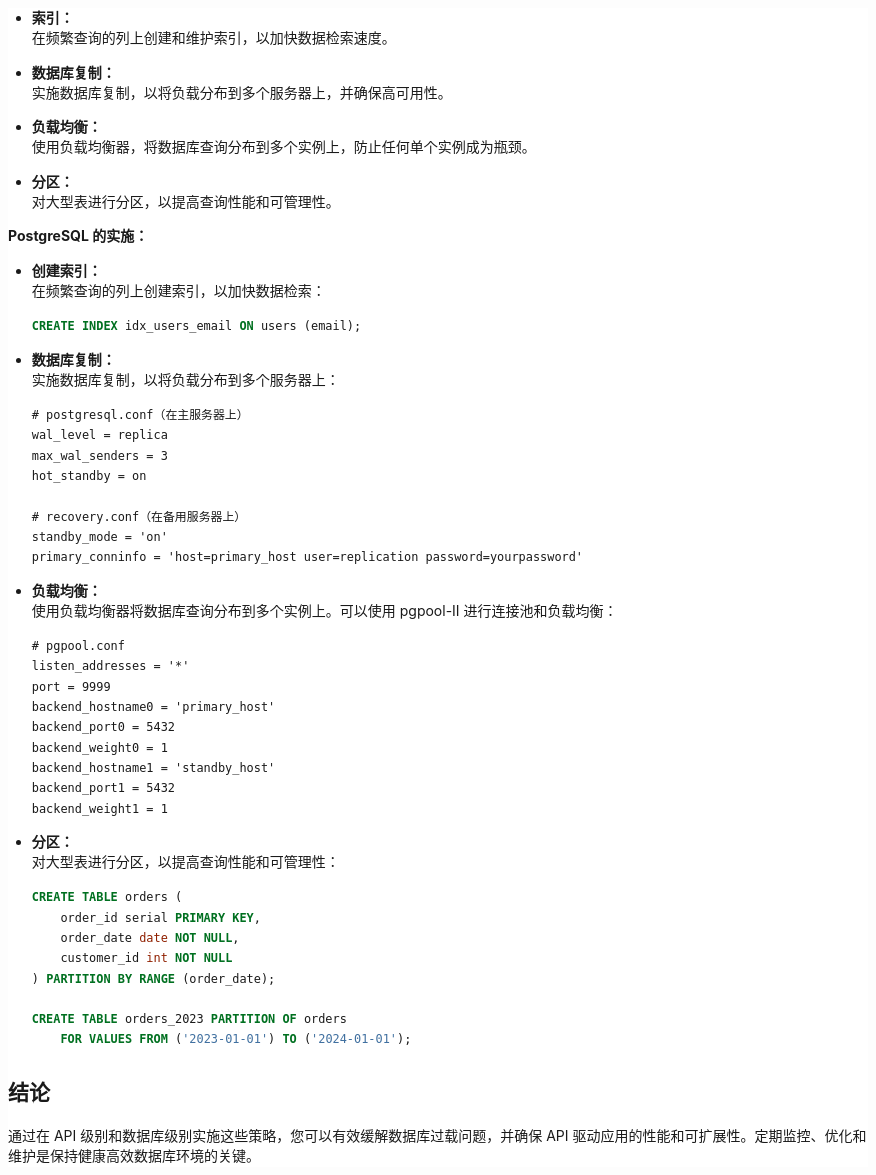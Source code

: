 - **索引：**  
  在频繁查询的列上创建和维护索引，以加快数据检索速度。

- **数据库复制：**  
  实施数据库复制，以将负载分布到多个服务器上，并确保高可用性。

- **负载均衡：**  
  使用负载均衡器，将数据库查询分布到多个实例上，防止任何单个实例成为瓶颈。

- **分区：**  
  对大型表进行分区，以提高查询性能和可管理性。

**PostgreSQL 的实施：**

- **创建索引：**  
  在频繁查询的列上创建索引，以加快数据检索：

  ```sql
  CREATE INDEX idx_users_email ON users (email);
  ```

- **数据库复制：**  
  实施数据库复制，以将负载分布到多个服务器上：

  ```shell
  # postgresql.conf（在主服务器上）
  wal_level = replica
  max_wal_senders = 3
  hot_standby = on

  # recovery.conf（在备用服务器上）
  standby_mode = 'on'
  primary_conninfo = 'host=primary_host user=replication password=yourpassword'
  ```

- **负载均衡：**  
  使用负载均衡器将数据库查询分布到多个实例上。可以使用 pgpool-II 进行连接池和负载均衡：

  ```shell
  # pgpool.conf
  listen_addresses = '*'
  port = 9999
  backend_hostname0 = 'primary_host'
  backend_port0 = 5432
  backend_weight0 = 1
  backend_hostname1 = 'standby_host'
  backend_port1 = 5432
  backend_weight1 = 1
  ```

- **分区：**  
  对大型表进行分区，以提高查询性能和可管理性：

  ```sql
  CREATE TABLE orders (
      order_id serial PRIMARY KEY,
      order_date date NOT NULL,
      customer_id int NOT NULL
  ) PARTITION BY RANGE (order_date);

  CREATE TABLE orders_2023 PARTITION OF orders
      FOR VALUES FROM ('2023-01-01') TO ('2024-01-01');
  ```

## 结论

通过在 API 级别和数据库级别实施这些策略，您可以有效缓解数据库过载问题，并确保 API 驱动应用的性能和可扩展性。定期监控、优化和维护是保持健康高效数据库环境的关键。
